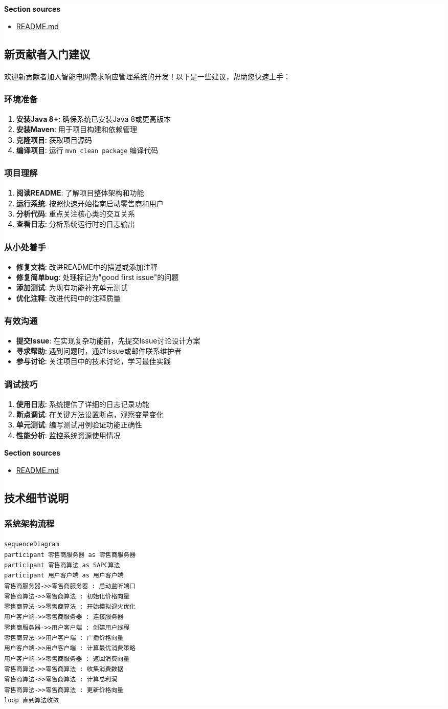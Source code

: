 **Section sources**
- [README.md](file://README.md#L1-L184)

## 新贡献者入门建议

欢迎新贡献者加入智能电网需求响应管理系统的开发！以下是一些建议，帮助您快速上手：

### 环境准备

1. **安装Java 8+**: 确保系统已安装Java 8或更高版本
2. **安装Maven**: 用于项目构建和依赖管理
3. **克隆项目**: 获取项目源码
4. **编译项目**: 运行 `mvn clean package` 编译代码

### 项目理解

1. **阅读README**: 了解项目整体架构和功能
2. **运行系统**: 按照快速开始指南启动零售商和用户
3. **分析代码**: 重点关注核心类的交互关系
4. **查看日志**: 分析系统运行时的日志输出

### 从小处着手

- **修复文档**: 改进README中的描述或添加注释
- **修复简单bug**: 处理标记为"good first issue"的问题
- **添加测试**: 为现有功能补充单元测试
- **优化注释**: 改进代码中的注释质量

### 有效沟通

- **提交Issue**: 在实现复杂功能前，先提交Issue讨论设计方案
- **寻求帮助**: 遇到问题时，通过Issue或邮件联系维护者
- **参与讨论**: 关注项目中的技术讨论，学习最佳实践

### 调试技巧

1. **使用日志**: 系统提供了详细的日志记录功能
2. **断点调试**: 在关键方法设置断点，观察变量变化
3. **单元测试**: 编写测试用例验证功能正确性
4. **性能分析**: 监控系统资源使用情况

**Section sources**
- [README.md](file://README.md#L1-L184)

## 技术细节说明

### 系统架构流程

```mermaid
sequenceDiagram
participant 零售商服务器 as 零售商服务器
participant 零售商算法 as SAPC算法
participant 用户客户端 as 用户客户端
零售商服务器->>零售商服务器 : 启动监听端口
零售商算法->>零售商算法 : 初始化价格向量
零售商算法->>零售商算法 : 开始模拟退火优化
用户客户端->>零售商服务器 : 连接服务器
零售商服务器->>用户客户端 : 创建用户线程
零售商算法->>用户客户端 : 广播价格向量
用户客户端->>用户客户端 : 计算最优消费策略
用户客户端->>零售商服务器 : 返回消费向量
零售商算法->>零售商算法 : 收集消费数据
零售商算法->>零售商算法 : 计算总利润
零售商算法->>零售商算法 : 更新价格向量
loop 直到算法收敛
```